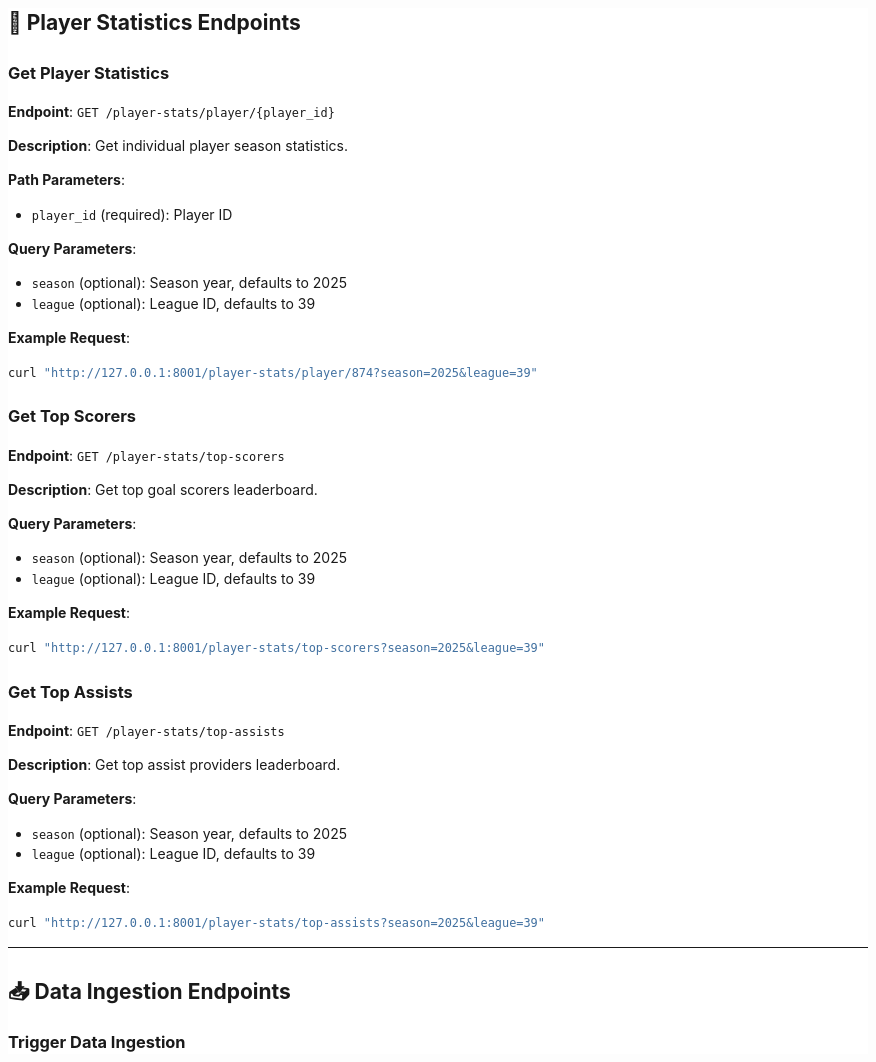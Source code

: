 
## 👥 Player Statistics Endpoints

### Get Player Statistics

**Endpoint**: `GET /player-stats/player/{player_id}`

**Description**: Get individual player season statistics.

**Path Parameters**:
- `player_id` (required): Player ID

**Query Parameters**:
- `season` (optional): Season year, defaults to 2025
- `league` (optional): League ID, defaults to 39

**Example Request**:
```bash
curl "http://127.0.0.1:8001/player-stats/player/874?season=2025&league=39"
```

### Get Top Scorers

**Endpoint**: `GET /player-stats/top-scorers`

**Description**: Get top goal scorers leaderboard.

**Query Parameters**:
- `season` (optional): Season year, defaults to 2025
- `league` (optional): League ID, defaults to 39

**Example Request**:
```bash
curl "http://127.0.0.1:8001/player-stats/top-scorers?season=2025&league=39"
```

### Get Top Assists

**Endpoint**: `GET /player-stats/top-assists`

**Description**: Get top assist providers leaderboard.

**Query Parameters**:
- `season` (optional): Season year, defaults to 2025
- `league` (optional): League ID, defaults to 39

**Example Request**:
```bash
curl "http://127.0.0.1:8001/player-stats/top-assists?season=2025&league=39"
```

---

## 📥 Data Ingestion Endpoints

### Trigger Data Ingestion
